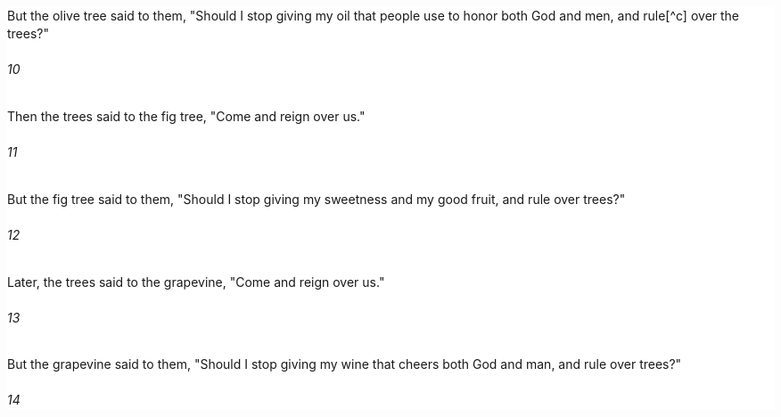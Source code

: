 


But the olive tree said to them, "Should I stop giving my oil that people use to honor both God and men, and rule[^c] over the trees?" 









###### 10 




Then the trees said to the fig tree, "Come and reign over us." 









###### 11 




But the fig tree said to them, "Should I stop giving my sweetness and my good fruit, and rule over trees?" 









###### 12 




Later, the trees said to the grapevine, "Come and reign over us." 









###### 13 




But the grapevine said to them, "Should I stop giving my wine that cheers both God and man, and rule over trees?" 









###### 14 



